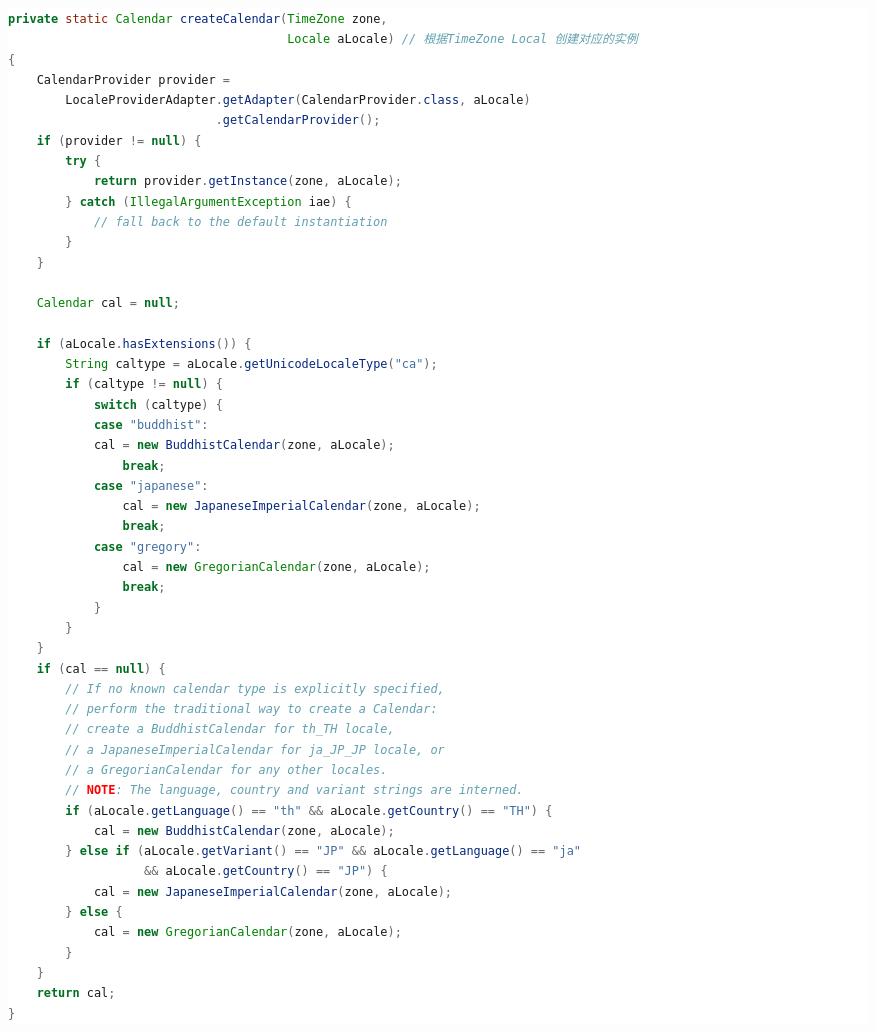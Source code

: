 ```java
private static Calendar createCalendar(TimeZone zone,
                                       Locale aLocale) // 根据TimeZone Local 创建对应的实例
{
    CalendarProvider provider =
        LocaleProviderAdapter.getAdapter(CalendarProvider.class, aLocale)
                             .getCalendarProvider();
    if (provider != null) {
        try {
            return provider.getInstance(zone, aLocale);
        } catch (IllegalArgumentException iae) {
            // fall back to the default instantiation
        }
    }

    Calendar cal = null;

    if (aLocale.hasExtensions()) {
        String caltype = aLocale.getUnicodeLocaleType("ca");
        if (caltype != null) {
            switch (caltype) {
            case "buddhist":
            cal = new BuddhistCalendar(zone, aLocale);
                break;
            case "japanese":
                cal = new JapaneseImperialCalendar(zone, aLocale);
                break;
            case "gregory":
                cal = new GregorianCalendar(zone, aLocale);
                break;
            }
        }
    }
    if (cal == null) {
        // If no known calendar type is explicitly specified,
        // perform the traditional way to create a Calendar:
        // create a BuddhistCalendar for th_TH locale,
        // a JapaneseImperialCalendar for ja_JP_JP locale, or
        // a GregorianCalendar for any other locales.
        // NOTE: The language, country and variant strings are interned.
        if (aLocale.getLanguage() == "th" && aLocale.getCountry() == "TH") {
            cal = new BuddhistCalendar(zone, aLocale);
        } else if (aLocale.getVariant() == "JP" && aLocale.getLanguage() == "ja"
                   && aLocale.getCountry() == "JP") {
            cal = new JapaneseImperialCalendar(zone, aLocale);
        } else {
            cal = new GregorianCalendar(zone, aLocale);
        }
    }
    return cal;
}
```
